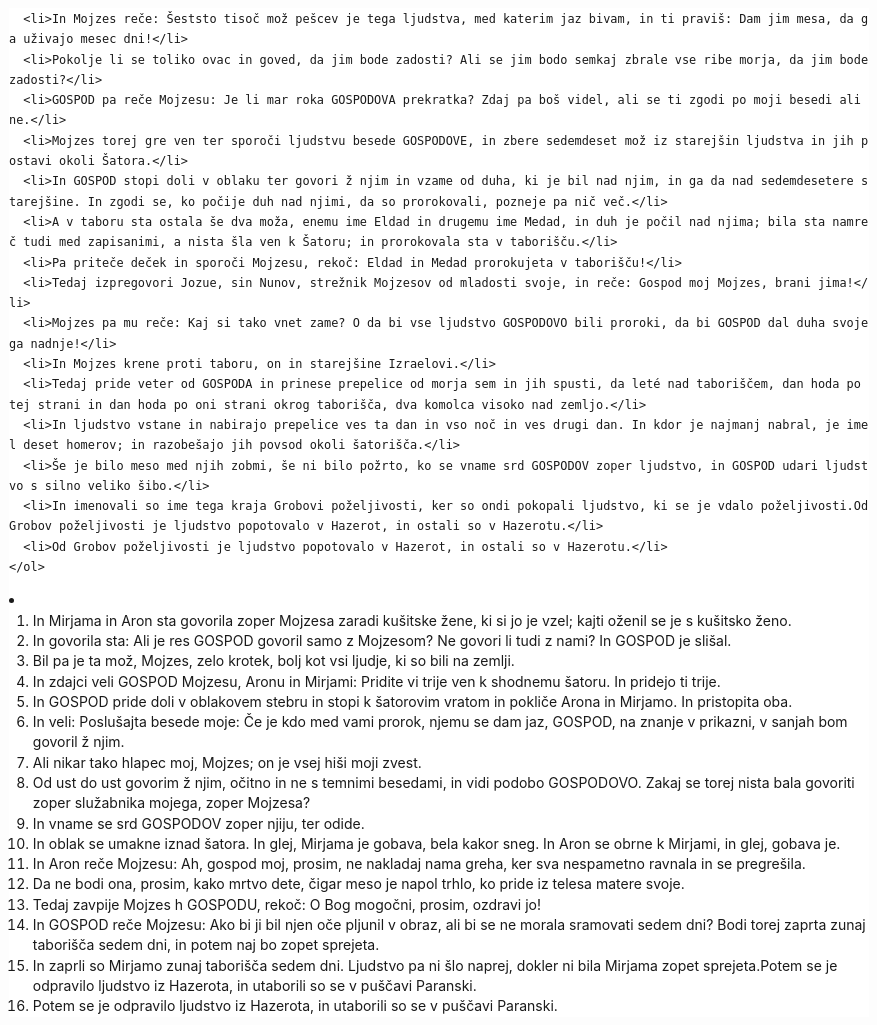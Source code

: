       <li>In Mojzes reče: Šeststo tisoč mož pešcev je tega ljudstva, med katerim jaz bivam, in ti praviš: Dam jim mesa, da ga uživajo mesec dni!</li>
      <li>Pokolje li se toliko ovac in goved, da jim bode zadosti? Ali se jim bodo semkaj zbrale vse ribe morja, da jim bode zadosti?</li>
      <li>GOSPOD pa reče Mojzesu: Je li mar roka GOSPODOVA prekratka? Zdaj pa boš videl, ali se ti zgodi po moji besedi ali ne.</li>
      <li>Mojzes torej gre ven ter sporoči ljudstvu besede GOSPODOVE, in zbere sedemdeset mož iz starejšin ljudstva in jih postavi okoli Šatora.</li>
      <li>In GOSPOD stopi doli v oblaku ter govori ž njim in vzame od duha, ki je bil nad njim, in ga da nad sedemdesetere starejšine. In zgodi se, ko počije duh nad njimi, da so prorokovali, pozneje pa nič več.</li>
      <li>A v taboru sta ostala še dva moža, enemu ime Eldad in drugemu ime Medad, in duh je počil nad njima; bila sta namreč tudi med zapisanimi, a nista šla ven k Šatoru; in prorokovala sta v taborišču.</li>
      <li>Pa priteče deček in sporoči Mojzesu, rekoč: Eldad in Medad prorokujeta v taborišču!</li>
      <li>Tedaj izpregovori Jozue, sin Nunov, strežnik Mojzesov od mladosti svoje, in reče: Gospod moj Mojzes, brani jima!</li>
      <li>Mojzes pa mu reče: Kaj si tako vnet zame? O da bi vse ljudstvo GOSPODOVO bili proroki, da bi GOSPOD dal duha svojega nadnje!</li>
      <li>In Mojzes krene proti taboru, on in starejšine Izraelovi.</li>
      <li>Tedaj pride veter od GOSPODA in prinese prepelice od morja sem in jih spusti, da leté nad taboriščem, dan hoda po tej strani in dan hoda po oni strani okrog taborišča, dva komolca visoko nad zemljo.</li>
      <li>In ljudstvo vstane in nabirajo prepelice ves ta dan in vso noč in ves drugi dan. In kdor je najmanj nabral, je imel deset homerov; in razobešajo jih povsod okoli šatorišča.</li>
      <li>Še je bilo meso med njih zobmi, še ni bilo požrto, ko se vname srd GOSPODOV zoper ljudstvo, in GOSPOD udari ljudstvo s silno veliko šibo.</li>
      <li>In imenovali so ime tega kraja Grobovi poželjivosti, ker so ondi pokopali ljudstvo, ki se je vdalo poželjivosti.Od Grobov poželjivosti je ljudstvo popotovalo v Hazerot, in ostali so v Hazerotu.</li>
      <li>Od Grobov poželjivosti je ljudstvo popotovalo v Hazerot, in ostali so v Hazerotu.</li>
    </ol>
  </li>
  <li>
    <ol>
      <li>In Mirjama in Aron sta govorila zoper Mojzesa zaradi kušitske žene, ki si jo je vzel; kajti oženil se je s kušitsko ženo.</li>
      <li>In govorila sta: Ali je res GOSPOD govoril samo z Mojzesom? Ne govori li tudi z nami? In GOSPOD je slišal.</li>
      <li>Bil pa je ta mož, Mojzes, zelo krotek, bolj kot vsi ljudje, ki so bili na zemlji.</li>
      <li>In zdajci veli GOSPOD Mojzesu, Aronu in Mirjami: Pridite vi trije ven k shodnemu šatoru. In pridejo ti trije.</li>
      <li>In GOSPOD pride doli v oblakovem stebru in stopi k šatorovim vratom in pokliče Arona in Mirjamo. In pristopita oba.</li>
      <li>In veli: Poslušajta besede moje: Če je kdo med vami prorok, njemu se dam jaz, GOSPOD, na znanje v prikazni, v sanjah bom govoril ž njim.</li>
      <li>Ali nikar tako hlapec moj, Mojzes; on je vsej hiši moji zvest.</li>
      <li>Od ust do ust govorim ž njim, očitno in ne s temnimi besedami, in vidi podobo GOSPODOVO. Zakaj se torej nista bala govoriti zoper služabnika mojega, zoper Mojzesa?</li>
      <li>In vname se srd GOSPODOV zoper njiju, ter odide.</li>
      <li>In oblak se umakne iznad šatora. In glej, Mirjama je gobava, bela kakor sneg. In Aron se obrne k Mirjami, in glej, gobava je.</li>
      <li>In Aron reče Mojzesu: Ah, gospod moj, prosim, ne nakladaj nama greha, ker sva nespametno ravnala in se pregrešila.</li>
      <li>Da ne bodi ona, prosim, kako mrtvo dete, čigar meso je napol trhlo, ko pride iz telesa matere svoje.</li>
      <li>Tedaj zavpije Mojzes h GOSPODU, rekoč: O Bog mogočni, prosim, ozdravi jo!</li>
      <li>In GOSPOD reče Mojzesu: Ako bi ji bil njen oče pljunil v obraz, ali bi se ne morala sramovati sedem dni? Bodi torej zaprta zunaj taborišča sedem dni, in potem naj bo zopet sprejeta.</li>
      <li>In zaprli so Mirjamo zunaj taborišča sedem dni. Ljudstvo pa ni šlo naprej, dokler ni bila Mirjama zopet sprejeta.Potem se je odpravilo ljudstvo iz Hazerota, in utaborili so se v puščavi Paranski.</li>
      <li>Potem se je odpravilo ljudstvo iz Hazerota, in utaborili so se v puščavi Paranski.</li>
    </ol>